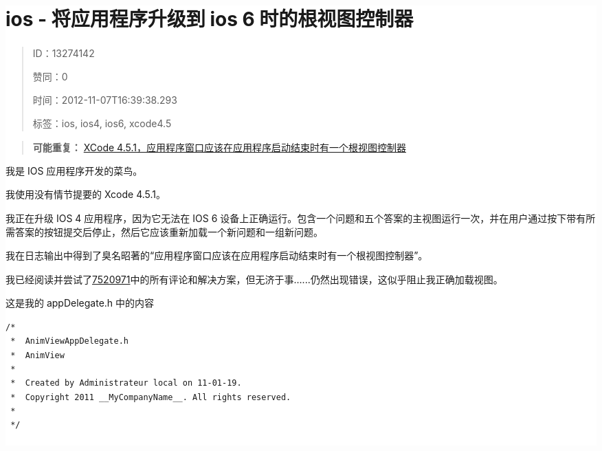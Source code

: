 # ios - 将应用程序升级到 ios 6 时的根视图控制器

> ID：13274142
> 
> 赞同：0
> 
> 时间：2012-11-07T16:39:38.293
> 
> 标签：ios, ios4, ios6, xcode4.5

> **可能重复：**
> [XCode 4.5.1，应用程序窗口应该在应用程序启动结束时有一个根视图控制器](https://stackoverflow.com/questions/13232209/xcode-4-5-1-application-windows-are-expected-to-have-a-root-view-controller-at)

我是 IOS 应用程序开发的菜鸟。

我使用没有情节提要的 Xcode 4.5.1。

我正在升级 IOS 4 应用程序，因为它无法在 IOS 6 设备上正确运行。包含一个问题和五个答案的主视图运行一次，并在用户通过按下带有所需答案的按钮提交后停止，然后它应该重新加载一个新问题和一组新问题。

我在日志输出中得到了臭名昭著的“应用程序窗口应该在应用程序启动结束时有一个根视图控制器”。

我已经阅读并尝试了[7520971](https://english.stackexchange.com/questions/7520971)中的所有评论和解决方案，但无济于事......仍然出现错误，这似乎阻止我正确加载视图。

这是我的 appDelegate.h 中的内容

```
/*
 *  AnimViewAppDelegate.h
 *  AnimView
 *
 *  Created by Administrateur local on 11-01-19.
 *  Copyright 2011 __MyCompanyName__. All rights reserved.
 *
 */

